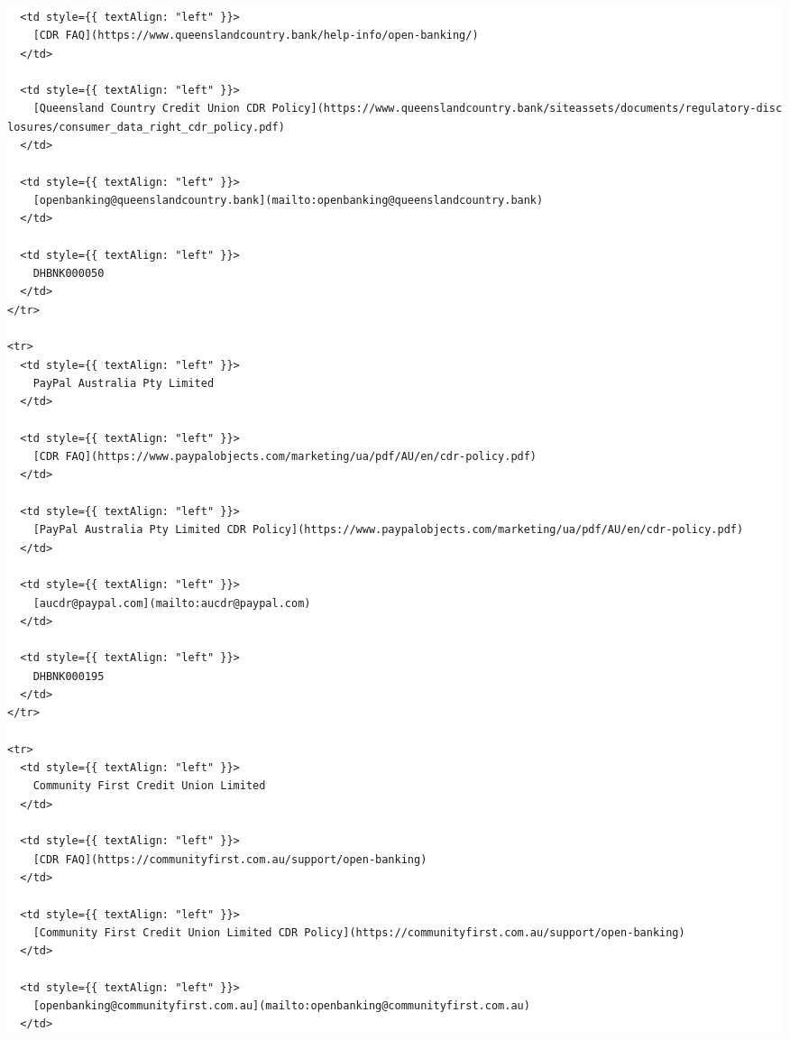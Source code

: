       <td style={{ textAlign: "left" }}>
        [CDR FAQ](https://www.queenslandcountry.bank/help-info/open-banking/)
      </td>

      <td style={{ textAlign: "left" }}>
        [Queensland Country Credit Union CDR Policy](https://www.queenslandcountry.bank/siteassets/documents/regulatory-disclosures/consumer_data_right_cdr_policy.pdf)
      </td>

      <td style={{ textAlign: "left" }}>
        [openbanking@queenslandcountry.bank](mailto:openbanking@queenslandcountry.bank)
      </td>

      <td style={{ textAlign: "left" }}>
        DHBNK000050
      </td>
    </tr>

    <tr>
      <td style={{ textAlign: "left" }}>
        PayPal Australia Pty Limited
      </td>

      <td style={{ textAlign: "left" }}>
        [CDR FAQ](https://www.paypalobjects.com/marketing/ua/pdf/AU/en/cdr-policy.pdf)
      </td>

      <td style={{ textAlign: "left" }}>
        [PayPal Australia Pty Limited CDR Policy](https://www.paypalobjects.com/marketing/ua/pdf/AU/en/cdr-policy.pdf)
      </td>

      <td style={{ textAlign: "left" }}>
        [aucdr@paypal.com](mailto:aucdr@paypal.com)
      </td>

      <td style={{ textAlign: "left" }}>
        DHBNK000195
      </td>
    </tr>

    <tr>
      <td style={{ textAlign: "left" }}>
        Community First Credit Union Limited
      </td>

      <td style={{ textAlign: "left" }}>
        [CDR FAQ](https://communityfirst.com.au/support/open-banking)
      </td>

      <td style={{ textAlign: "left" }}>
        [Community First Credit Union Limited CDR Policy](https://communityfirst.com.au/support/open-banking)
      </td>

      <td style={{ textAlign: "left" }}>
        [openbanking@communityfirst.com.au](mailto:openbanking@communityfirst.com.au)
      </td>
